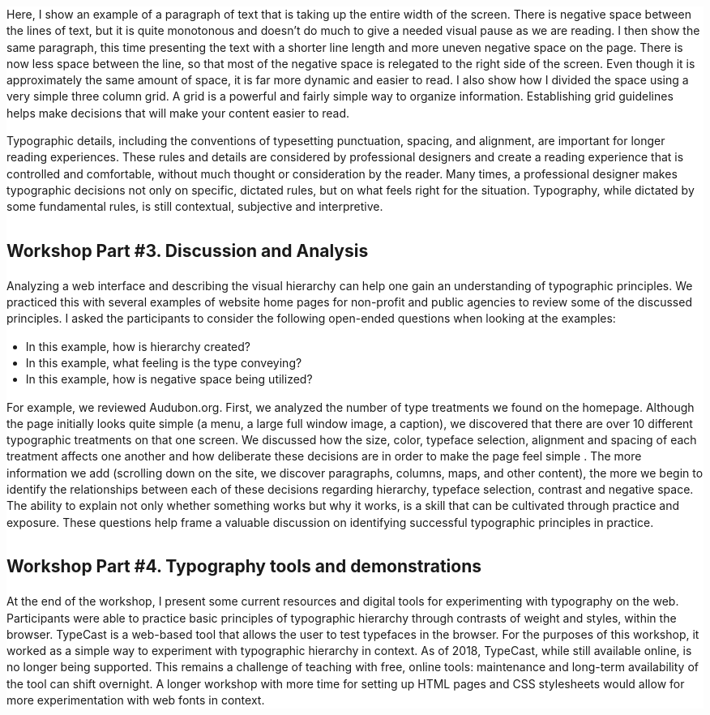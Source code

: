 Here, I show an example of a paragraph of text that is taking up the entire width of the screen. There is negative space between the lines of text, but it is quite monotonous and doesn’t do much to give a needed visual pause as we are reading. I then show the same paragraph, this time presenting the text with a shorter line length and more uneven negative space on the page. There is now less space between the line, so that most of the negative space is relegated to the right side of the screen. Even though it is approximately the same amount of space, it is far more dynamic and easier to read. I also show how I divided the space using a very simple three column grid. A grid is a powerful and fairly simple way to organize information. Establishing grid guidelines helps make decisions that will make your content easier to read. 

Typographic details, including the conventions of typesetting punctuation, spacing, and alignment, are important for longer reading experiences. These rules and details are considered by professional designers and create a reading experience that is controlled and comfortable, without much thought or consideration by the reader. Many times, a professional designer makes typographic decisions not only on specific, dictated rules, but on what feels right for the situation. Typography, while dictated by some fundamental rules, is still contextual, subjective and interpretive. 


## Workshop Part #3. Discussion and Analysis 


Analyzing a web interface and describing the visual hierarchy can help one gain an understanding of typographic principles. We practiced this with several examples of website home pages for non-profit and public agencies to review some of the discussed principles. I asked the participants to consider the following open-ended questions when looking at the examples: 

- In this example, how is hierarchy created? 
- In this example, what feeling is the type conveying? 
- In this example, how is negative space being utilized? 



For example, we reviewed Audubon.org. First, we analyzed the number of type treatments we found on the homepage. Although the page initially looks quite simple (a menu, a large full window image, a caption), we discovered that there are over 10 different typographic treatments on that one screen. We discussed how the size, color, typeface selection, alignment and spacing of each treatment affects one another and how deliberate these decisions are in order to make the page feel simple . The more information we add (scrolling down on the site, we discover paragraphs, columns, maps, and other content), the more we begin to identify the relationships between each of these decisions regarding hierarchy, typeface selection, contrast and negative space. The ability to explain not only whether something works but why it works, is a skill that can be cultivated through practice and exposure. These questions help frame a valuable discussion on identifying successful typographic principles in practice. 


## Workshop Part #4. Typography tools and demonstrations 


At the end of the workshop, I present some current resources and digital tools for experimenting with typography on the web. Participants were able to practice basic principles of typographic hierarchy through contrasts of weight and styles, within the browser. TypeCast is a web-based tool that allows the user to test typefaces in the browser. For the purposes of this workshop, it worked as a simple way to experiment with typographic hierarchy in context. As of 2018, TypeCast, while still available online, is no longer being supported. This remains a challenge of teaching with free, online tools: maintenance and long-term availability of the tool can shift overnight. A longer workshop with more time for setting up HTML pages and CSS stylesheets would allow for more experimentation with web fonts in context. 
